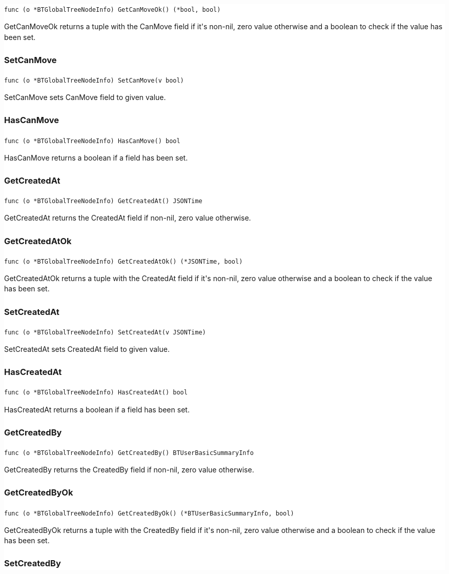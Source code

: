 `func (o *BTGlobalTreeNodeInfo) GetCanMoveOk() (*bool, bool)`

GetCanMoveOk returns a tuple with the CanMove field if it's non-nil, zero value otherwise
and a boolean to check if the value has been set.

### SetCanMove

`func (o *BTGlobalTreeNodeInfo) SetCanMove(v bool)`

SetCanMove sets CanMove field to given value.

### HasCanMove

`func (o *BTGlobalTreeNodeInfo) HasCanMove() bool`

HasCanMove returns a boolean if a field has been set.

### GetCreatedAt

`func (o *BTGlobalTreeNodeInfo) GetCreatedAt() JSONTime`

GetCreatedAt returns the CreatedAt field if non-nil, zero value otherwise.

### GetCreatedAtOk

`func (o *BTGlobalTreeNodeInfo) GetCreatedAtOk() (*JSONTime, bool)`

GetCreatedAtOk returns a tuple with the CreatedAt field if it's non-nil, zero value otherwise
and a boolean to check if the value has been set.

### SetCreatedAt

`func (o *BTGlobalTreeNodeInfo) SetCreatedAt(v JSONTime)`

SetCreatedAt sets CreatedAt field to given value.

### HasCreatedAt

`func (o *BTGlobalTreeNodeInfo) HasCreatedAt() bool`

HasCreatedAt returns a boolean if a field has been set.

### GetCreatedBy

`func (o *BTGlobalTreeNodeInfo) GetCreatedBy() BTUserBasicSummaryInfo`

GetCreatedBy returns the CreatedBy field if non-nil, zero value otherwise.

### GetCreatedByOk

`func (o *BTGlobalTreeNodeInfo) GetCreatedByOk() (*BTUserBasicSummaryInfo, bool)`

GetCreatedByOk returns a tuple with the CreatedBy field if it's non-nil, zero value otherwise
and a boolean to check if the value has been set.

### SetCreatedBy
